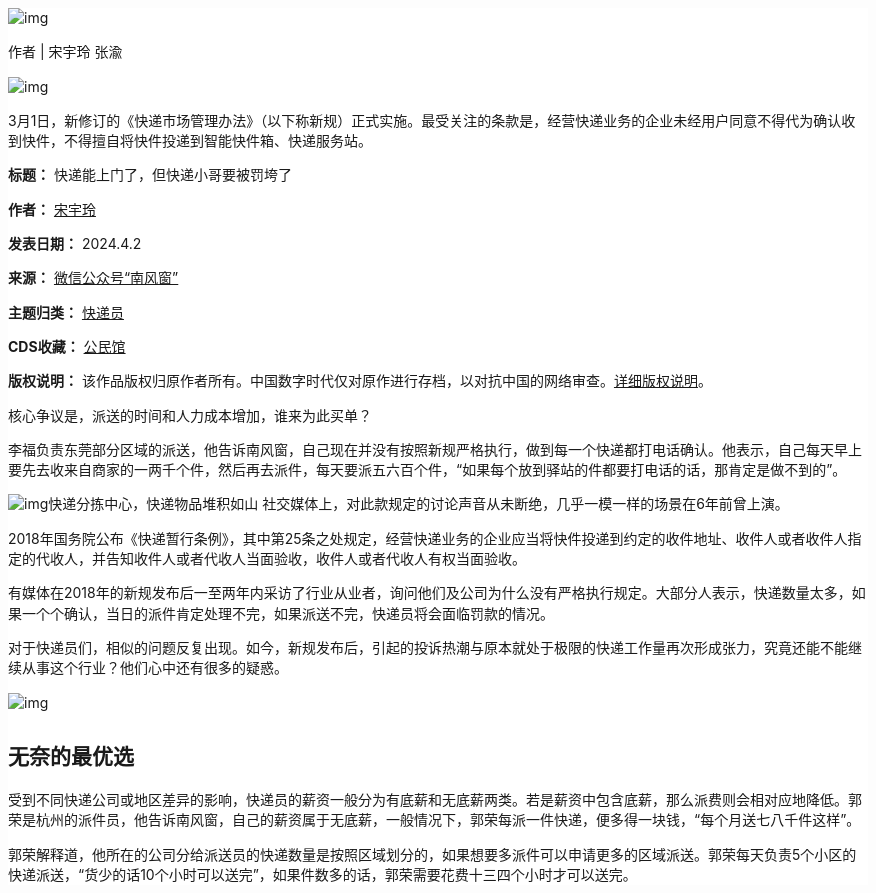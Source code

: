 ![img](https://chinadigitaltimes.net/chinese/files/2024/04/post-706458-660ca647ca5d7.)


作者 | 宋宇玲 张渝


![img](https://chinadigitaltimes.net/chinese/files/2024/04/post-706458-660ca647d31bf.png)


3月1日，新修订的《快递市场管理办法》（以下称新规）正式实施。最受关注的条款是，经营快递业务的企业未经用户同意不得代为确认收到快件，不得擅自将快件投递到智能快件箱、快递服务站。




**标题：** 快递能上门了，但快递小哥要被罚垮了  

**作者：** [宋宇玲](https://chinadigitaltimes.net/space/南风窗)  

**发表日期：** 2024.4.2  

**来源：** [微信公众号“南风窗”](https://web.archive.org/web/https://mp.weixin.qq.com/s/uzeWBN7hBbh0e1uQMCtPmA)  

**主题归类：** [快递员](https://chinadigitaltimes.net/space/快递员)  

**CDS收藏：** [公民馆](https://chinadigitaltimes.net/space/%E5%85%AC%E6%B0%91%E9%A6%86)  

**版权说明：** 该作品版权归原作者所有。中国数字时代仅对原作进行存档，以对抗中国的网络审查。[详细版权说明](https://chinadigitaltimes.net/chinese/copyright)。


核心争议是，派送的时间和人力成本增加，谁来为此买单？


李福负责东莞部分区域的派送，他告诉南风窗，自己现在并没有按照新规严格执行，做到每一个快递都打电话确认。他表示，自己每天早上要先去收来自商家的一两千个件，然后再去派件，每天要派五六百个件，“如果每个放到驿站的件都要打电话的话，那肯定是做不到的”。


![img](https://chinadigitaltimes.net/chinese/files/2024/04/post-706458-660ca647de2df.)快递分拣中心，快递物品堆积如山
社交媒体上，对此款规定的讨论声音从未断绝，几乎一模一样的场景在6年前曾上演。


2018年国务院公布《快递暂行条例》，其中第25条之处规定，经营快递业务的企业应当将快件投递到约定的收件地址、收件人或者收件人指定的代收人，并告知收件人或者代收人当面验收，收件人或者代收人有权当面验收。


有媒体在2018年的新规发布后一至两年内采访了行业从业者，询问他们及公司为什么没有严格执行规定。大部分人表示，快递数量太多，如果一个个确认，当日的派件肯定处理不完，如果派送不完，快递员将会面临罚款的情况。


对于快递员们，相似的问题反复出现。如今，新规发布后，引起的投诉热潮与原本就处于极限的快递工作量再次形成张力，究竟还能不能继续从事这个行业？他们心中还有很多的疑惑。


![img](https://chinadigitaltimes.net/chinese/files/2024/04/post-706458-660ca647e70a2.png)


**无奈的最优选** 
----------


受到不同快递公司或地区差异的影响，快递员的薪资一般分为有底薪和无底薪两类。若是薪资中包含底薪，那么派费则会相对应地降低。郭荣是杭州的派件员，他告诉南风窗，自己的薪资属于无底薪，一般情况下，郭荣每派一件快递，便多得一块钱，“每个月送七八千件这样”。


郭荣解释道，他所在的公司分给派送员的快递数量是按照区域划分的，如果想要多派件可以申请更多的区域派送。郭荣每天负责5个小区的快递派送，“货少的话10个小时可以送完”，如果件数多的话，郭荣需要花费十三四个小时才可以送完。
